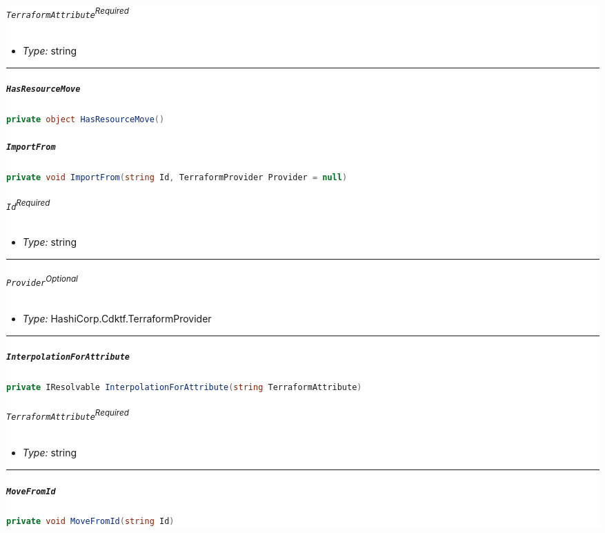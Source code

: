 ###### `TerraformAttribute`<sup>Required</sup> <a name="TerraformAttribute" id="@cdktf/provider-okta.appUser.AppUser.getStringMapAttribute.parameter.terraformAttribute"></a>

- *Type:* string

---

##### `HasResourceMove` <a name="HasResourceMove" id="@cdktf/provider-okta.appUser.AppUser.hasResourceMove"></a>

```csharp
private object HasResourceMove()
```

##### `ImportFrom` <a name="ImportFrom" id="@cdktf/provider-okta.appUser.AppUser.importFrom"></a>

```csharp
private void ImportFrom(string Id, TerraformProvider Provider = null)
```

###### `Id`<sup>Required</sup> <a name="Id" id="@cdktf/provider-okta.appUser.AppUser.importFrom.parameter.id"></a>

- *Type:* string

---

###### `Provider`<sup>Optional</sup> <a name="Provider" id="@cdktf/provider-okta.appUser.AppUser.importFrom.parameter.provider"></a>

- *Type:* HashiCorp.Cdktf.TerraformProvider

---

##### `InterpolationForAttribute` <a name="InterpolationForAttribute" id="@cdktf/provider-okta.appUser.AppUser.interpolationForAttribute"></a>

```csharp
private IResolvable InterpolationForAttribute(string TerraformAttribute)
```

###### `TerraformAttribute`<sup>Required</sup> <a name="TerraformAttribute" id="@cdktf/provider-okta.appUser.AppUser.interpolationForAttribute.parameter.terraformAttribute"></a>

- *Type:* string

---

##### `MoveFromId` <a name="MoveFromId" id="@cdktf/provider-okta.appUser.AppUser.moveFromId"></a>

```csharp
private void MoveFromId(string Id)
```
